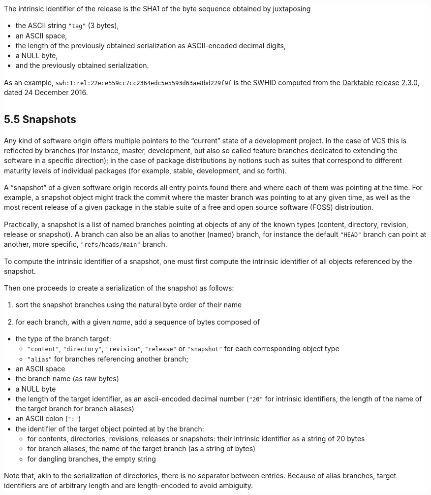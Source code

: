 The intrinsic identifier of the release is the SHA1 of the byte sequence obtained by juxtaposing

- the ASCII string `"tag"` (3 bytes),
- an ASCII space,
- the length of the previously obtained serialization as ASCII-encoded decimal digits,
- a NULL byte,
- and the previously obtained serialization.

As an example, `swh:1:rel:22ece559cc7cc2364edc5e5593d63ae8bd229f9f` is the SWHID computed from
the [Darktable release 2.3.0](https://archive.softwareheritage.org/swh:1:rel:22ece559cc7cc2364edc5e5593d63ae8bd229f9f), dated 24 December 2016.

## 5.5 Snapshots

Any kind of software origin offers multiple pointers to the “current” state of a development project. In the case of VCS this is reflected by branches (for instance, master, development, but also so called feature branches dedicated to extending the software in a specific direction); in the case of package distributions by notions such as suites that correspond to different maturity levels of individual packages (for example, stable, development, and so forth).

A “snapshot” of a given software origin records all entry points found there and where each of them was pointing at the time. For example, a snapshot object might track the commit where the master branch was pointing to at any given time, as well as the most recent release of a given package in the stable suite of a free and open source software (FOSS) distribution.

Practically, a snapshot is a list of named branches pointing at objects of any of the known types (content, directory, revision, release or snapshot). A branch can also be an alias to another (named) branch, for instance the default `"HEAD"` branch can point at another, more specific, `"refs/heads/main"` branch.

To compute the intrinsic identifier of a snapshot, one must first compute the intrinsic identifier of all objects referenced by the snapshot.

Then one proceeds to create a serialization of the snapshot as follows:

1. sort the snapshot branches using the natural byte order of their name

2. for each branch, with a given *name*, add a sequence of bytes composed of
  - the type of the branch target:
    - `"content"`, `"directory"`, `"revision"`, `"release"` or `"snapshot"` for each corresponding object type
    - `"alias"` for branches referencing another branch;
  - an ASCII space
  - the branch name (as raw bytes)
  - a NULL byte
  - the length of the target identifier, as an ascii-encoded decimal number (`"20"` for intrinsic identifiers, the length of the name of the target branch for branch aliases)
  - an ASCII colon (`":"`)
  - the identifier of the target object pointed at by the branch:
    - for contents, directories, revisions, releases or snapshots: their intrinsic identifier as a string of 20 bytes
    - for branch aliases, the name of the target branch (as a string of bytes)
    - for dangling branches, the empty string

   Note that, akin to the serialization of directories, there is no separator between entries. Because of alias branches, target identifiers are of arbitrary length and are length-encoded to avoid ambiguity.
